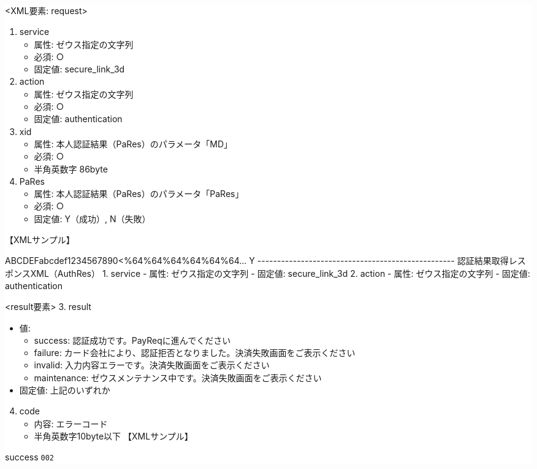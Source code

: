 <XML要素: request>
1. service
   - 属性: ゼウス指定の文字列
   - 必須: ○
   - 固定値: secure_link_3d
2. action
   - 属性: ゼウス指定の文字列
   - 必須: ○
   - 固定値: authentication
3. xid
   - 属性: 本人認証結果（PaRes）のパラメータ「MD」
   - 必須: ○
   - 半角英数字 86byte
4. PaRes
   - 属性: 本人認証結果（PaRes）のパラメータ「PaRes」
   - 必須: ○
   - 固定値: Y（成功）, N（失敗）

【XMLサンプル】
<?xml version="1.0" encoding="utf-8"?>
<request service="secure_link_3d" action="authentication">
  <xid>ABCDEFabcdef1234567890<%64%64%64%64%64%64... </xid>
  <PaRes>Y</PaRes>
</request>
--------------------------------------------------
認証結果取得レスポンスXML（AuthRes）
<XML要素: response>
1. service
   - 属性: ゼウス指定の文字列
   - 固定値: secure_link_3d
2. action
   - 属性: ゼウス指定の文字列
   - 固定値: authentication

<result要素>
3. result
   - 値:
     - success: 認証成功です。PayReqに進んでください
     - failure: カード会社により、認証拒否となりました。決済失敗画面をご表示ください
     - invalid: 入力内容エラーです。決済失敗画面をご表示ください
     - maintenance: ゼウスメンテナンス中です。決済失敗画面をご表示ください
   - 固定値: 上記のいずれか
4. code
   - 内容: エラーコード
   - 半角英数字10byte以下
【XMLサンプル】
<?xml version="1.0" encoding="utf-8"?>
<request service="secure_link_3d" action="authentication">
  <result>
    <status>success</status>
    <code>002</code>
  </result>
</request>
